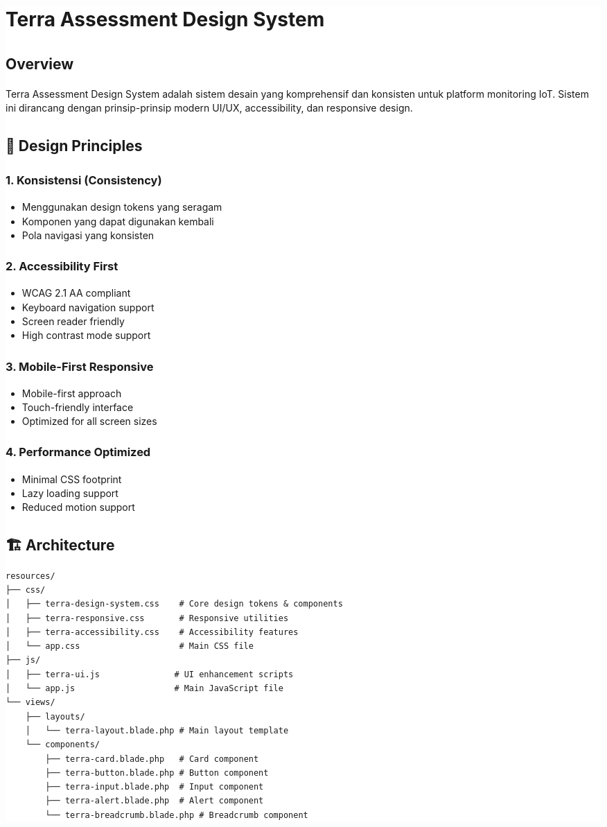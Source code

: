 # Terra Assessment Design System

## Overview

Terra Assessment Design System adalah sistem desain yang komprehensif dan konsisten untuk platform monitoring IoT. Sistem ini dirancang dengan prinsip-prinsip modern UI/UX, accessibility, dan responsive design.

## 🎨 Design Principles

### 1. **Konsistensi (Consistency)**
- Menggunakan design tokens yang seragam
- Komponen yang dapat digunakan kembali
- Pola navigasi yang konsisten

### 2. **Accessibility First**
- WCAG 2.1 AA compliant
- Keyboard navigation support
- Screen reader friendly
- High contrast mode support

### 3. **Mobile-First Responsive**
- Mobile-first approach
- Touch-friendly interface
- Optimized for all screen sizes

### 4. **Performance Optimized**
- Minimal CSS footprint
- Lazy loading support
- Reduced motion support

## 🏗️ Architecture

```
resources/
├── css/
│   ├── terra-design-system.css    # Core design tokens & components
│   ├── terra-responsive.css       # Responsive utilities
│   ├── terra-accessibility.css    # Accessibility features
│   └── app.css                    # Main CSS file
├── js/
│   ├── terra-ui.js               # UI enhancement scripts
│   └── app.js                    # Main JavaScript file
└── views/
    ├── layouts/
    │   └── terra-layout.blade.php # Main layout template
    └── components/
        ├── terra-card.blade.php   # Card component
        ├── terra-button.blade.php # Button component
        ├── terra-input.blade.php  # Input component
        ├── terra-alert.blade.php  # Alert component
        └── terra-breadcrumb.blade.php # Breadcrumb component
```
